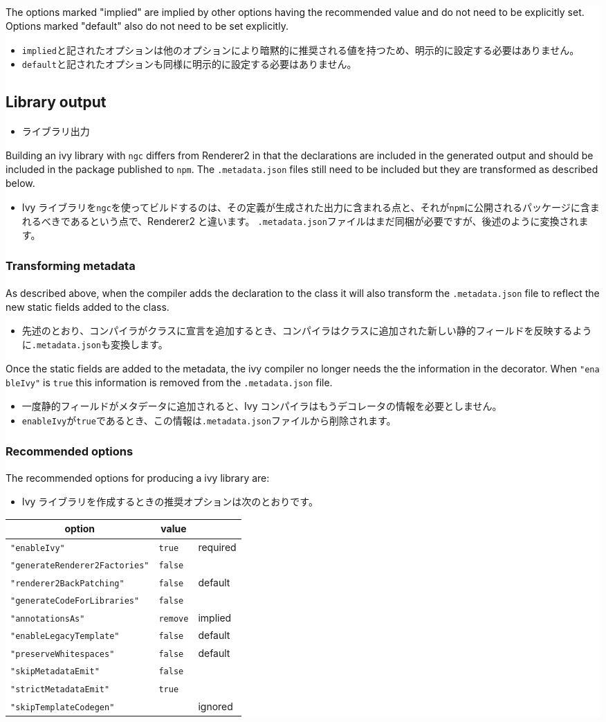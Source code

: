 The options marked "implied" are implied by other options having the
recommended value and do not need to be explicitly set. Options marked
"default" also do not need to be set explicitly.

- `implied`と記されたオプションは他のオプションにより暗黙的に推奨される値を持つため、明示的に設定する必要はありません。
- `default`と記されたオプションも同様に明示的に設定する必要はありません。

## Library output

- ライブラリ出力

Building an ivy library with `ngc` differs from Renderer2 in that the
declarations are included in the generated output and should be included in the
package published to `npm`. The `.metadata.json` files still need to be
included but they are transformed as described below.

- Ivy ライブラリを`ngc`を使ってビルドするのは、その定義が生成された出力に含まれる点と、それが`npm`に公開されるパッケージに含まれるべきであるという点で、Renderer2 と違います。
  `.metadata.json`ファイルはまだ同梱が必要ですが、後述のように変換されます。

### Transforming metadata

As described above, when the compiler adds the declaration to the class it will
also transform the `.metadata.json` file to reflect the new static fields added
to the class.

- 先述のとおり、コンパイラがクラスに宣言を追加するとき、コンパイラはクラスに追加された新しい静的フィールドを反映するように`.metadata.json`も変換します。

Once the static fields are added to the metadata, the ivy compiler no longer
needs the the information in the decorator. When `"enableIvy"` is `true` this
information is removed from the `.metadata.json` file.

- 一度静的フィールドがメタデータに追加されると、Ivy コンパイラはもうデコレータの情報を必要としません。
- `enableIvy`が`true`であるとき、この情報は`.metadata.json`ファイルから削除されます。

### Recommended options

The recommended options for producing a ivy library are:

- Ivy ライブラリを作成するときの推奨オプションは次のとおりです。

| option                         | value    |          |
| ------------------------------ | -------- | -------- |
| `"enableIvy"`                  | `true`   | required |
| `"generateRenderer2Factories"` | `false`  |          |
| `"renderer2BackPatching"`      | `false`  | default  |
| `"generateCodeForLibraries"`   | `false`  |          |
| `"annotationsAs"`              | `remove` | implied  |
| `"enableLegacyTemplate"`       | `false`  | default  |
| `"preserveWhitespaces"`        | `false`  | default  |
| `"skipMetadataEmit"`           | `false`  |          |
| `"strictMetadataEmit"`         | `true`   |          |
| `"skipTemplateCodegen"`        |          | ignored  |
